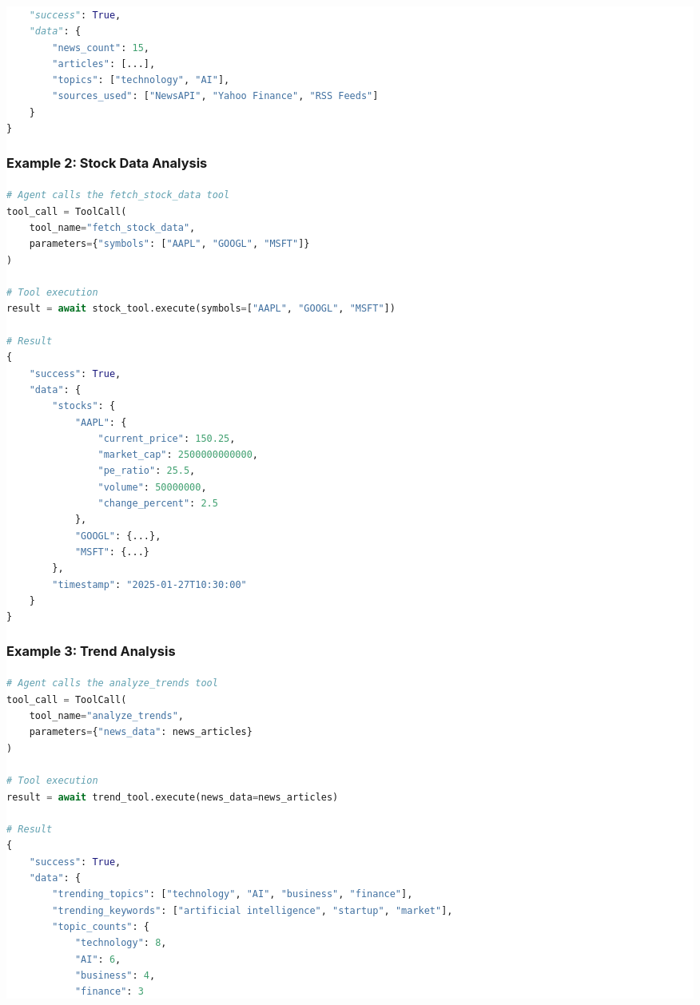 ```python
    "success": True,
    "data": {
        "news_count": 15,
        "articles": [...],
        "topics": ["technology", "AI"],
        "sources_used": ["NewsAPI", "Yahoo Finance", "RSS Feeds"]
    }
}
```

### Example 2: Stock Data Analysis
```python
# Agent calls the fetch_stock_data tool
tool_call = ToolCall(
    tool_name="fetch_stock_data",
    parameters={"symbols": ["AAPL", "GOOGL", "MSFT"]}
)

# Tool execution
result = await stock_tool.execute(symbols=["AAPL", "GOOGL", "MSFT"])

# Result
{
    "success": True,
    "data": {
        "stocks": {
            "AAPL": {
                "current_price": 150.25,
                "market_cap": 2500000000000,
                "pe_ratio": 25.5,
                "volume": 50000000,
                "change_percent": 2.5
            },
            "GOOGL": {...},
            "MSFT": {...}
        },
        "timestamp": "2025-01-27T10:30:00"
    }
}
```

### Example 3: Trend Analysis
```python
# Agent calls the analyze_trends tool
tool_call = ToolCall(
    tool_name="analyze_trends",
    parameters={"news_data": news_articles}
)

# Tool execution
result = await trend_tool.execute(news_data=news_articles)

# Result
{
    "success": True,
    "data": {
        "trending_topics": ["technology", "AI", "business", "finance"],
        "trending_keywords": ["artificial intelligence", "startup", "market"],
        "topic_counts": {
            "technology": 8,
            "AI": 6,
            "business": 4,
            "finance": 3
```